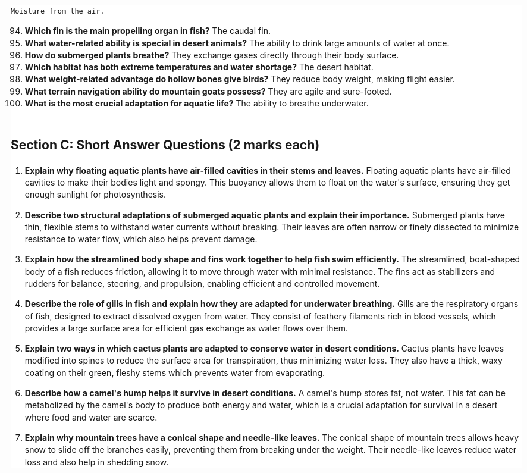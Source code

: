     Moisture from the air.
94. **Which fin is the main propelling organ in fish?**
    The caudal fin.
95. **What water-related ability is special in desert animals?**
    The ability to drink large amounts of water at once.
96. **How do submerged plants breathe?**
    They exchange gases directly through their body surface.
97. **Which habitat has both extreme temperatures and water shortage?**
    The desert habitat.
98. **What weight-related advantage do hollow bones give birds?**
    They reduce body weight, making flight easier.
99. **What terrain navigation ability do mountain goats possess?**
    They are agile and sure-footed.
100. **What is the most crucial adaptation for aquatic life?**
    The ability to breathe underwater.

---

## Section C: Short Answer Questions (2 marks each)

1.  **Explain why floating aquatic plants have air-filled cavities in their stems and leaves.**
    Floating aquatic plants have air-filled cavities to make their bodies light and spongy. This buoyancy allows them to float on the water's surface, ensuring they get enough sunlight for photosynthesis.

2.  **Describe two structural adaptations of submerged aquatic plants and explain their importance.**
    Submerged plants have thin, flexible stems to withstand water currents without breaking. Their leaves are often narrow or finely dissected to minimize resistance to water flow, which also helps prevent damage.

3.  **Explain how the streamlined body shape and fins work together to help fish swim efficiently.**
    The streamlined, boat-shaped body of a fish reduces friction, allowing it to move through water with minimal resistance. The fins act as stabilizers and rudders for balance, steering, and propulsion, enabling efficient and controlled movement.

4.  **Describe the role of gills in fish and explain how they are adapted for underwater breathing.**
    Gills are the respiratory organs of fish, designed to extract dissolved oxygen from water. They consist of feathery filaments rich in blood vessels, which provides a large surface area for efficient gas exchange as water flows over them.

5.  **Explain two ways in which cactus plants are adapted to conserve water in desert conditions.**
    Cactus plants have leaves modified into spines to reduce the surface area for transpiration, thus minimizing water loss. They also have a thick, waxy coating on their green, fleshy stems which prevents water from evaporating.

6.  **Describe how a camel's hump helps it survive in desert conditions.**
    A camel's hump stores fat, not water. This fat can be metabolized by the camel's body to produce both energy and water, which is a crucial adaptation for survival in a desert where food and water are scarce.

7.  **Explain why mountain trees have a conical shape and needle-like leaves.**
    The conical shape of mountain trees allows heavy snow to slide off the branches easily, preventing them from breaking under the weight. Their needle-like leaves reduce water loss and also help in shedding snow.
